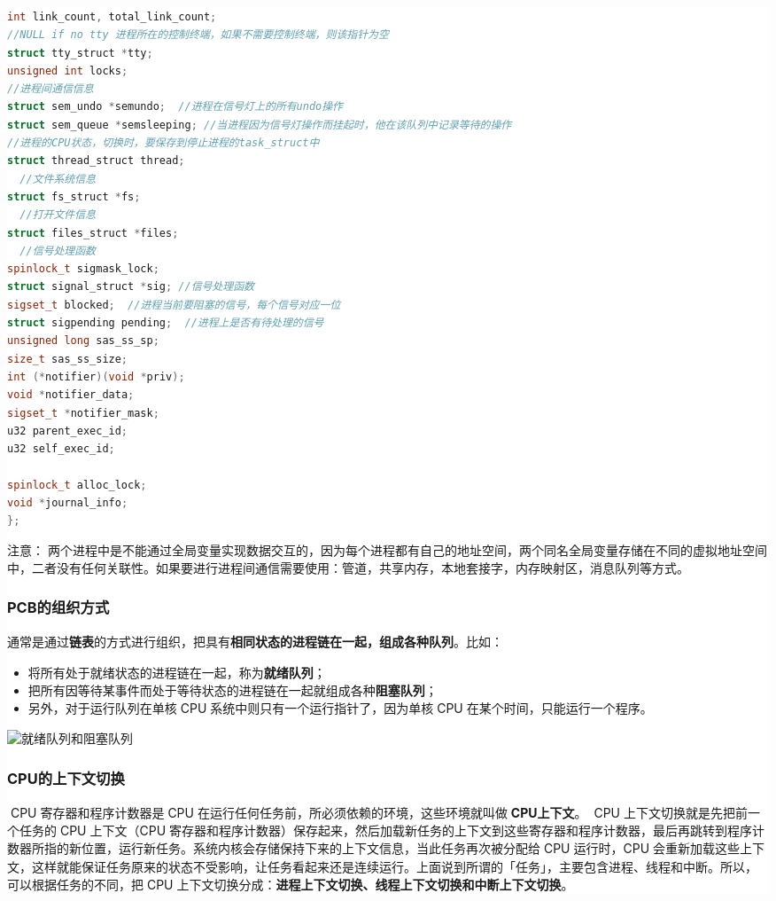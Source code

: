 ```cpp
int link_count, total_link_count;
//NULL if no tty 进程所在的控制终端，如果不需要控制终端，则该指针为空
struct tty_struct *tty;
unsigned int locks;
//进程间通信信息
struct sem_undo *semundo;  //进程在信号灯上的所有undo操作
struct sem_queue *semsleeping; //当进程因为信号灯操作而挂起时，他在该队列中记录等待的操作
//进程的CPU状态，切换时，要保存到停止进程的task_struct中
struct thread_struct thread;
  //文件系统信息
struct fs_struct *fs;
  //打开文件信息
struct files_struct *files;
  //信号处理函数
spinlock_t sigmask_lock;
struct signal_struct *sig; //信号处理函数
sigset_t blocked;  //进程当前要阻塞的信号，每个信号对应一位
struct sigpending pending;  //进程上是否有待处理的信号
unsigned long sas_ss_sp;
size_t sas_ss_size;
int (*notifier)(void *priv);
void *notifier_data;
sigset_t *notifier_mask;
u32 parent_exec_id;
u32 self_exec_id;
 
spinlock_t alloc_lock;
void *journal_info;
};
```

注意：
	两个进程中是不能通过全局变量实现数据交互的，因为每个进程都有自己的地址空间，两个同名全局变量存储在不同的虚拟地址空间中，二者没有任何关联性。如果要进行进程间通信需要使用：管道，共享内存，本地套接字，内存映射区，消息队列等方式。

### PCB的组织方式

通常是通过**链表**的方式进行组织，把具有**相同状态的进程链在一起，组成各种队列**。比如：

- 将所有处于就绪状态的进程链在一起，称为**就绪队列**；
- 把所有因等待某事件而处于等待状态的进程链在一起就组成各种**阻塞队列**；
- 另外，对于运行队列在单核 CPU 系统中则只有一个运行指针了，因为单核 CPU 在某个时间，只能运行一个程序。

![就绪队列和阻塞队列](E:\MarkDown\picture\12-PCB状态链表组织.jpg)



### CPU的上下文切换

​	CPU 寄存器和程序计数器是 CPU 在运行任何任务前，所必须依赖的环境，这些环境就叫做 **CPU上下文**。
​	CPU 上下文切换就是先把前一个任务的 CPU 上下文（CPU 寄存器和程序计数器）保存起来，然后加载新任务的上下文到这些寄存器和程序计数器，最后再跳转到程序计数器所指的新位置，运行新任务。
​	系统内核会存储保持下来的上下文信息，当此任务再次被分配给 CPU 运行时，CPU 会重新加载这些上下文，这样就能保证任务原来的状态不受影响，让任务看起来还是连续运行。
​	上面说到所谓的「任务」，主要包含进程、线程和中断。所以，可以根据任务的不同，把 CPU 上下文切换分成：**进程上下文切换、线程上下文切换和中断上下文切换**。
